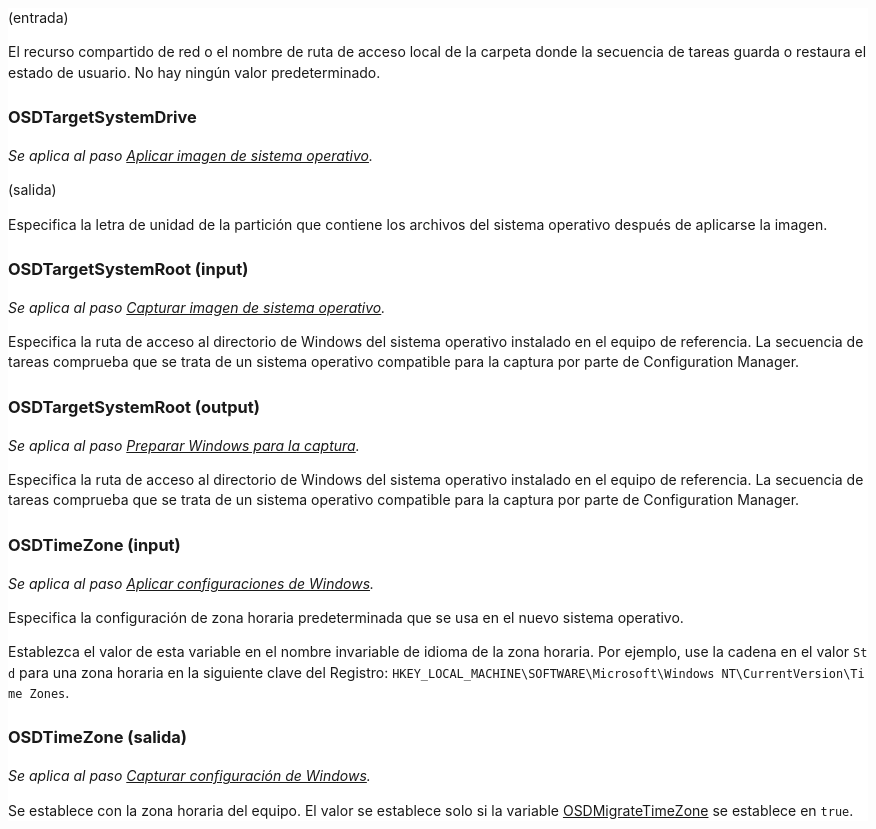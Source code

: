 (entrada)

El recurso compartido de red o el nombre de ruta de acceso local de la carpeta donde la secuencia de tareas guarda o restaura el estado de usuario. No hay ningún valor predeterminado.

### <a name="osdtargetsystemdrive"></a><a name="OSDTargetSystemDrive"></a> OSDTargetSystemDrive

*Se aplica al paso [Aplicar imagen de sistema operativo](task-sequence-steps.md#BKMK_ApplyOperatingSystemImage).*

(salida)

Especifica la letra de unidad de la partición que contiene los archivos del sistema operativo después de aplicarse la imagen.

### <a name="osdtargetsystemroot-input"></a><a name="OSDTargetSystemRoot-input"></a> OSDTargetSystemRoot (input)

*Se aplica al paso [Capturar imagen de sistema operativo](task-sequence-steps.md#BKMK_CaptureOperatingSystemImage).*

Especifica la ruta de acceso al directorio de Windows del sistema operativo instalado en el equipo de referencia. La secuencia de tareas comprueba que se trata de un sistema operativo compatible para la captura por parte de Configuration Manager.

### <a name="osdtargetsystemroot-output"></a><a name="OSDTargetSystemRoot-output"></a> OSDTargetSystemRoot (output)

*Se aplica al paso [Preparar Windows para la captura](task-sequence-steps.md#BKMK_PrepareWindowsforCapture).*

Especifica la ruta de acceso al directorio de Windows del sistema operativo instalado en el equipo de referencia. La secuencia de tareas comprueba que se trata de un sistema operativo compatible para la captura por parte de Configuration Manager.

### <a name="osdtimezone-input"></a><a name="OSDTimeZone-input"></a> OSDTimeZone (input)

*Se aplica al paso [Aplicar configuraciones de Windows](task-sequence-steps.md#BKMK_ApplyWindowsSettings).*

Especifica la configuración de zona horaria predeterminada que se usa en el nuevo sistema operativo.

Establezca el valor de esta variable en el nombre invariable de idioma de la zona horaria. Por ejemplo, use la cadena en el valor `Std` para una zona horaria en la siguiente clave del Registro: `HKEY_LOCAL_MACHINE\SOFTWARE\Microsoft\Windows NT\CurrentVersion\Time Zones`.

### <a name="osdtimezone-output"></a><a name="OSDTimeZone-output"></a> OSDTimeZone (salida)

*Se aplica al paso [Capturar configuración de Windows](task-sequence-steps.md#BKMK_CaptureWindowsSettings).*

Se establece con la zona horaria del equipo. El valor se establece solo si la variable [OSDMigrateTimeZone](#OSDMigrateTimeZone) se establece en `true`.
